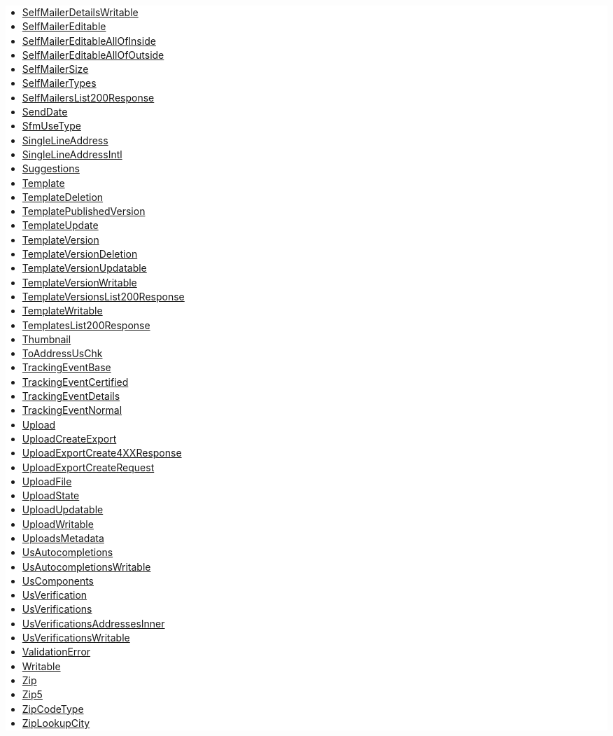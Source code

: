  - [SelfMailerDetailsWritable](docs/SelfMailerDetailsWritable.md)
 - [SelfMailerEditable](docs/SelfMailerEditable.md)
 - [SelfMailerEditableAllOfInside](docs/SelfMailerEditableAllOfInside.md)
 - [SelfMailerEditableAllOfOutside](docs/SelfMailerEditableAllOfOutside.md)
 - [SelfMailerSize](docs/SelfMailerSize.md)
 - [SelfMailerTypes](docs/SelfMailerTypes.md)
 - [SelfMailersList200Response](docs/SelfMailersList200Response.md)
 - [SendDate](docs/SendDate.md)
 - [SfmUseType](docs/SfmUseType.md)
 - [SingleLineAddress](docs/SingleLineAddress.md)
 - [SingleLineAddressIntl](docs/SingleLineAddressIntl.md)
 - [Suggestions](docs/Suggestions.md)
 - [Template](docs/Template.md)
 - [TemplateDeletion](docs/TemplateDeletion.md)
 - [TemplatePublishedVersion](docs/TemplatePublishedVersion.md)
 - [TemplateUpdate](docs/TemplateUpdate.md)
 - [TemplateVersion](docs/TemplateVersion.md)
 - [TemplateVersionDeletion](docs/TemplateVersionDeletion.md)
 - [TemplateVersionUpdatable](docs/TemplateVersionUpdatable.md)
 - [TemplateVersionWritable](docs/TemplateVersionWritable.md)
 - [TemplateVersionsList200Response](docs/TemplateVersionsList200Response.md)
 - [TemplateWritable](docs/TemplateWritable.md)
 - [TemplatesList200Response](docs/TemplatesList200Response.md)
 - [Thumbnail](docs/Thumbnail.md)
 - [ToAddressUsChk](docs/ToAddressUsChk.md)
 - [TrackingEventBase](docs/TrackingEventBase.md)
 - [TrackingEventCertified](docs/TrackingEventCertified.md)
 - [TrackingEventDetails](docs/TrackingEventDetails.md)
 - [TrackingEventNormal](docs/TrackingEventNormal.md)
 - [Upload](docs/Upload.md)
 - [UploadCreateExport](docs/UploadCreateExport.md)
 - [UploadExportCreate4XXResponse](docs/UploadExportCreate4XXResponse.md)
 - [UploadExportCreateRequest](docs/UploadExportCreateRequest.md)
 - [UploadFile](docs/UploadFile.md)
 - [UploadState](docs/UploadState.md)
 - [UploadUpdatable](docs/UploadUpdatable.md)
 - [UploadWritable](docs/UploadWritable.md)
 - [UploadsMetadata](docs/UploadsMetadata.md)
 - [UsAutocompletions](docs/UsAutocompletions.md)
 - [UsAutocompletionsWritable](docs/UsAutocompletionsWritable.md)
 - [UsComponents](docs/UsComponents.md)
 - [UsVerification](docs/UsVerification.md)
 - [UsVerifications](docs/UsVerifications.md)
 - [UsVerificationsAddressesInner](docs/UsVerificationsAddressesInner.md)
 - [UsVerificationsWritable](docs/UsVerificationsWritable.md)
 - [ValidationError](docs/ValidationError.md)
 - [Writable](docs/Writable.md)
 - [Zip](docs/Zip.md)
 - [Zip5](docs/Zip5.md)
 - [ZipCodeType](docs/ZipCodeType.md)
 - [ZipLookupCity](docs/ZipLookupCity.md)

